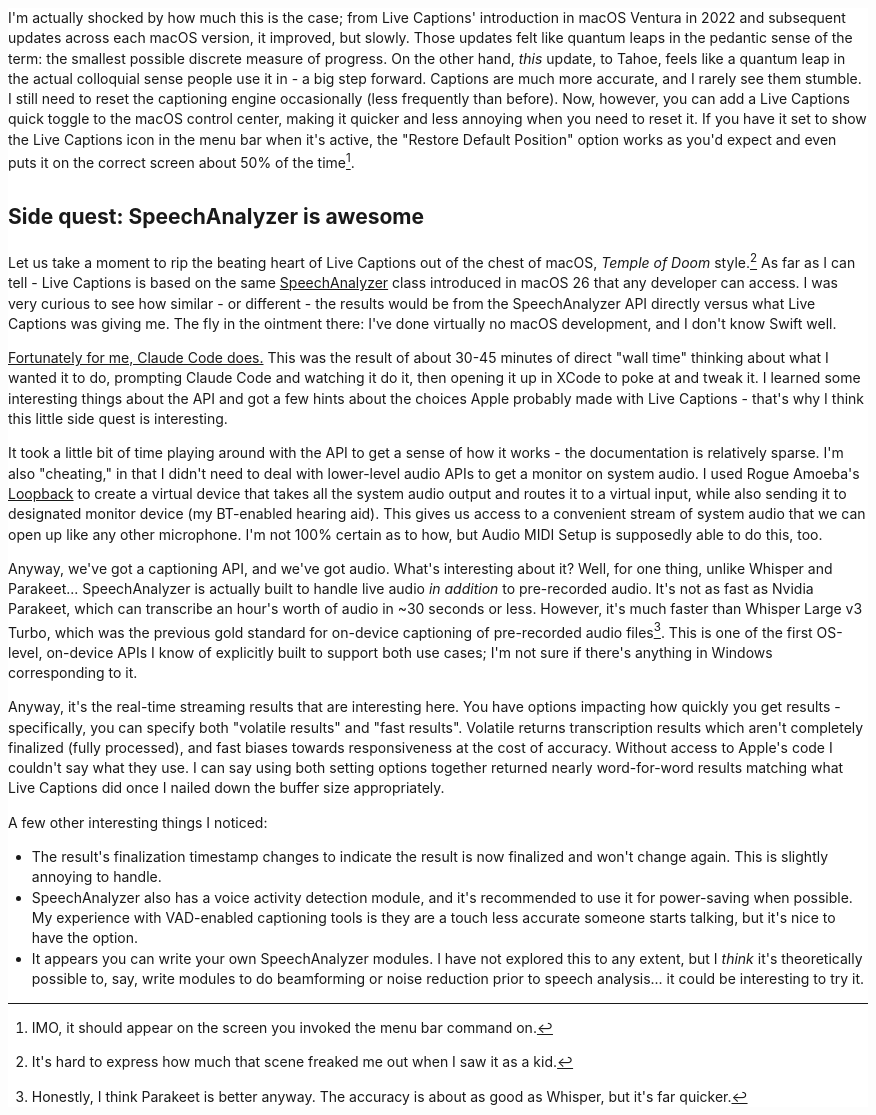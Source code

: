I'm actually shocked by how much this is the case; from Live Captions' introduction in macOS Ventura in 2022 and subsequent updates across each macOS version, it improved, but slowly. Those updates felt like quantum leaps in the pedantic sense of the term: the smallest possible discrete measure of progress. On the other hand, _this_ update, to Tahoe, feels like a quantum leap in the actual colloquial sense people use it in - a big step forward. Captions are much more accurate, and I rarely see them stumble. I still need to reset the captioning engine occasionally (less frequently than before). Now, however, you can add a Live Captions quick toggle to the macOS control center, making it quicker and less annoying when you need to reset it. If you have it set to show the Live Captions icon in the menu bar when it's active, the "Restore Default Position" option works as you'd expect and even puts it on the correct screen about 50% of the time[^4].

## Side quest: SpeechAnalyzer is awesome

Let us take a moment to rip the beating heart of Live Captions out of the chest of macOS, _Temple of Doom_ style.[^3] As far as I can tell - Live Captions is based on the same [SpeechAnalyzer](https://developer.apple.com/documentation/speech/speechanalyzer) class introduced in macOS 26 that any developer can access. I was very curious to see how similar - or different - the results would be from the SpeechAnalyzer API directly versus what Live Captions was giving me. The fly in the ointment there: I've done virtually no macOS development, and I don't know Swift well.

[Fortunately for me, Claude Code does.](https://github.com/edmistond/SwiftCaptionTesting) This was the result of about 30-45 minutes of direct "wall time" thinking about what I wanted it to do, prompting Claude Code and watching it do it, then opening it up in XCode to poke at and tweak it. I learned some interesting things about the API and got a few hints about the choices Apple probably made with Live Captions - that's why I think this little side quest is interesting.

It took a little bit of time playing around with the API to get a sense of how it works - the documentation is relatively sparse. I'm also "cheating," in that I didn't need to deal with lower-level audio APIs to get a monitor on system audio. I used Rogue Amoeba's [Loopback](https://rogueamoeba.com/loopback/) to create a virtual device that takes all the system audio output and routes it to a virtual input, while also sending it to designated monitor device (my BT-enabled hearing aid). This gives us access to a convenient stream of system audio that we can open up like any other microphone. I'm not 100% certain as to how, but Audio MIDI Setup is supposedly able to do this, too.

Anyway, we've got a captioning API, and we've got audio. What's interesting about it? Well, for one thing, unlike Whisper and Parakeet... SpeechAnalyzer is actually built to handle live audio _in addition_ to pre-recorded audio. It's not as fast as Nvidia Parakeet, which can transcribe an hour's worth of audio in ~30 seconds or less. However, it's much faster than Whisper Large v3 Turbo, which was the previous gold standard for on-device captioning of pre-recorded audio files[^1]. This is one of the first OS-level, on-device APIs I know of explicitly built to support both use cases; I'm not sure if there's anything in Windows corresponding to it.

Anyway, it's the real-time streaming results that are interesting here. You have options impacting how quickly you get results - specifically, you can specify both "volatile results" and "fast results". Volatile returns transcription results which aren't completely finalized (fully processed), and fast biases towards responsiveness at the cost of accuracy. Without access to Apple's code I couldn't say what they use. I can say using both setting options together returned nearly word-for-word results matching what Live Captions did once I nailed down the buffer size appropriately.

A few other interesting things I noticed:

- The result's finalization timestamp changes to indicate the result is now finalized and won't change again. This is slightly annoying to handle.
- SpeechAnalyzer also has a voice activity detection module, and it's recommended to use it for power-saving when possible. My experience with VAD-enabled captioning tools is they are a touch less accurate someone starts talking, but it's nice to have the option.
- It appears you can write your own SpeechAnalyzer modules. I have not explored this to any extent, but I _think_ it's theoretically possible to, say, write modules to do beamforming or noise reduction prior to speech analysis... it could be interesting to try it.


[^1]: Honestly, I think Parakeet is better anyway. The accuracy is about as good as Whisper, but it's far quicker.
[^2]: I snagged a used Pixel 8 off Swappa about six months ago in anticipation of Stir Trek 2025 having terrible cellular access. I also wanted to see if I was missing something awesome. I kinda was, at least until Apple removed the main reason I had for using it. Oops. Now it gets used about once a week by my daughter for supervised YouTube videos without having to hand my actual phone over to her.
[^3]: It's hard to express how much that scene freaked me out when I saw it as a kid.
[^4]: IMO, it should appear on the screen you invoked the menu bar command on.
[^5]: Given how the series ended, maybe this isn't the most auspicious conclusion to the section.
[^6]: Yes, I actually tested this - I can take screenshots of it.
[^7]: It's a Phonak Naida Lumity Q90 UP. I like it, but the way it handles Bluetooth is sometimes frustrating.
[^8]: I'll write a whole post on this soon, but it's one of the reasons I'm such a big advocate for automatic captioning, even though it's somewhat controversial in the Deaf community. Yes, you trade off accuracy, but you get the benefit of _staying in the flow of the conversation_ instead of always being a few seconds behind.